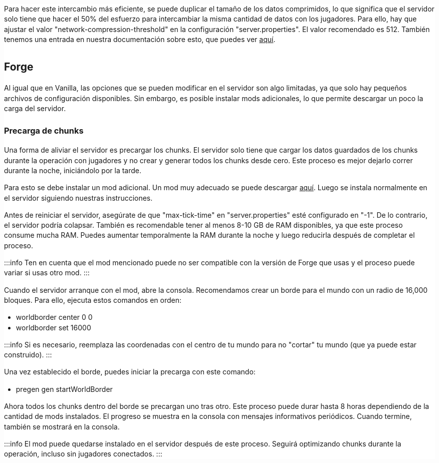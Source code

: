 Para hacer este intercambio más eficiente, se puede duplicar el tamaño de los datos comprimidos, lo que significa que el servidor solo tiene que hacer el 50% del esfuerzo para intercambiar la misma cantidad de datos con los jugadores. Para ello, hay que ajustar el valor "network-compression-threshold" en la configuración "server.properties". El valor recomendado es 512. También tenemos una entrada en nuestra documentación sobre esto, que puedes ver [aquí](minecraft-default-config.md#network-compression-threshold).

## Forge

Al igual que en Vanilla, las opciones que se pueden modificar en el servidor son algo limitadas, ya que solo hay pequeños archivos de configuración disponibles. Sin embargo, es posible instalar mods adicionales, lo que permite descargar un poco la carga del servidor.

### Precarga de chunks

Una forma de aliviar el servidor es precargar los chunks. El servidor solo tiene que cargar los datos guardados de los chunks durante la operación con jugadores y no crear y generar todos los chunks desde cero. Este proceso es mejor dejarlo correr durante la noche, iniciándolo por la tarde.

Para esto se debe instalar un mod adicional. Un mod muy adecuado se puede descargar [aquí](https://www.curseforge.com/minecraft/mc-mods/chunkpregenerator). Luego se instala normalmente en el servidor siguiendo nuestras instrucciones.

Antes de reiniciar el servidor, asegúrate de que "max-tick-time" en "server.properties" esté configurado en "-1". De lo contrario, el servidor podría colapsar. También es recomendable tener al menos 8-10 GB de RAM disponibles, ya que este proceso consume mucha RAM. Puedes aumentar temporalmente la RAM durante la noche y luego reducirla después de completar el proceso.

:::info
Ten en cuenta que el mod mencionado puede no ser compatible con la versión de Forge que usas y el proceso puede variar si usas otro mod.
:::

Cuando el servidor arranque con el mod, abre la consola. Recomendamos crear un borde para el mundo con un radio de 16,000 bloques. Para ello, ejecuta estos comandos en orden:

- worldborder center 0 0
- worldborder set 16000

:::info
Si es necesario, reemplaza las coordenadas con el centro de tu mundo para no "cortar" tu mundo (que ya puede estar construido).
:::

Una vez establecido el borde, puedes iniciar la precarga con este comando:

- pregen gen startWorldBorder

Ahora todos los chunks dentro del borde se precargan uno tras otro. Este proceso puede durar hasta 8 horas dependiendo de la cantidad de mods instalados. El progreso se muestra en la consola con mensajes informativos periódicos. Cuando termine, también se mostrará en la consola.

:::info
El mod puede quedarse instalado en el servidor después de este proceso. Seguirá optimizando chunks durante la operación, incluso sin jugadores conectados.
:::
